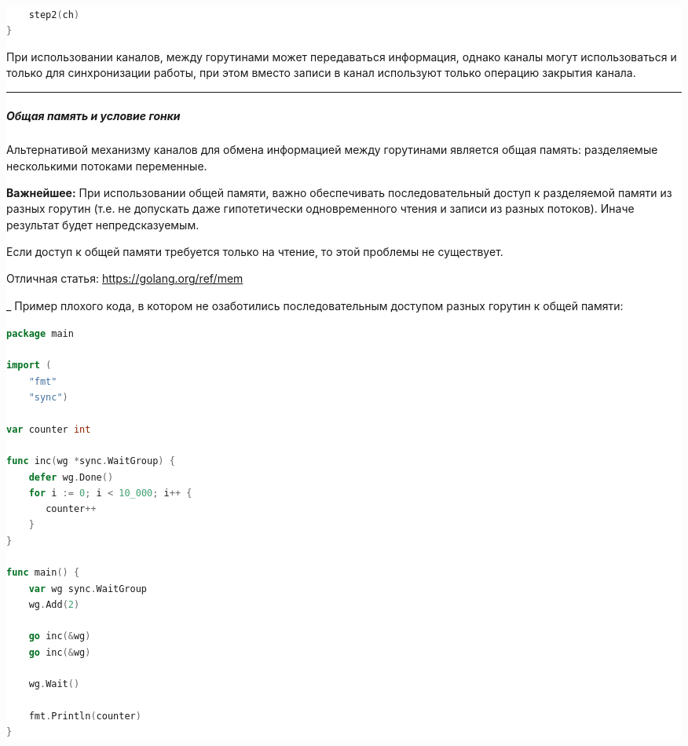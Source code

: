 ```go
    step2(ch)  
}
```

При использовании каналов, между горутинами может передаваться информация, однако каналы могут использоваться и только для синхронизации работы, при этом вместо записи в канал используют только операцию закрытия канала.
___
<h5>Общая память и условие гонки</h5>
Альтернативой механизму каналов для обмена информацией между горутинами является общая память: разделяемые несколькими потоками переменные.

**Важнейшее:**
При использовании общей памяти, важно обеспечивать последовательный доступ к разделяемой памяти из разных горутин (т.е. не допускать даже гипотетически одновременного чтения и записи из разных потоков). Иначе результат будет непредсказуемым.

Если доступ к общей памяти требуется только на чтение, то этой проблемы не существует.

Отличная статья: https://golang.org/ref/mem

_
Пример плохого кода, в котором не озаботились последовательным доступом разных горутин к общей памяти:
```go
package main  
  
import (  
    "fmt"  
    "sync")  
  
var counter int  
  
func inc(wg *sync.WaitGroup) {  
    defer wg.Done()  
    for i := 0; i < 10_000; i++ {  
       counter++  
    }  
}  
  
func main() {  
    var wg sync.WaitGroup  
    wg.Add(2)  
  
    go inc(&wg)  
    go inc(&wg)  
  
    wg.Wait()  
  
    fmt.Println(counter)  
}
```
